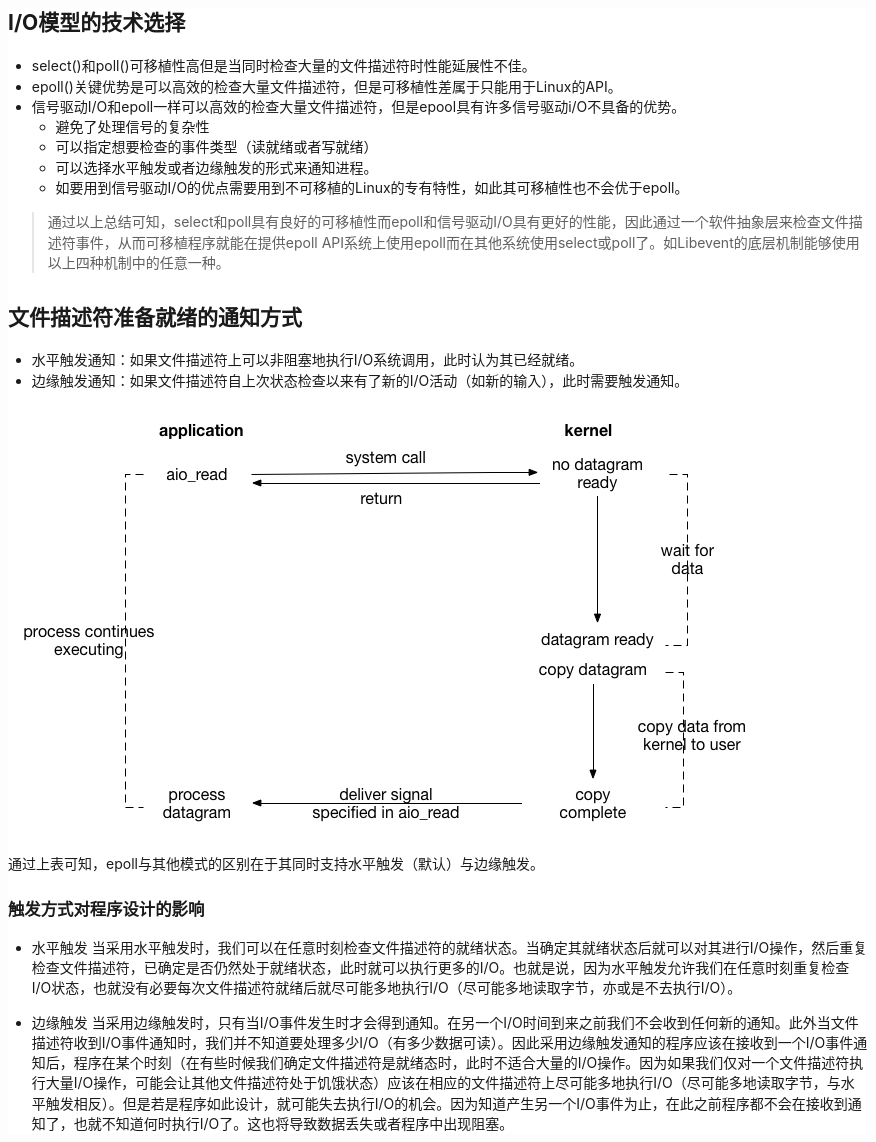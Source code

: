 ## I/O模型的技术选择

* select()和poll()可移植性高但是当同时检查大量的文件描述符时性能延展性不佳。
* epoll()关键优势是可以高效的检查大量文件描述符，但是可移植性差属于只能用于Linux的API。
* 信号驱动I/O和epoll一样可以高效的检查大量文件描述符，但是epool具有许多信号驱动i/O不具备的优势。
  * 避免了处理信号的复杂性
  * 可以指定想要检查的事件类型（读就绪或者写就绪）
  * 可以选择水平触发或者边缘触发的形式来通知进程。
  * 如要用到信号驱动I/O的优点需要用到不可移植的Linux的专有特性，如此其可移植性也不会优于epoll。
> 通过以上总结可知，select和poll具有良好的可移植性而epoll和信号驱动I/O具有更好的性能，因此通过一个软件抽象层来检查文件描述符事件，从而可移植程序就能在提供epoll API系统上使用epoll而在其他系统使用select或poll了。如Libevent的底层机制能够使用以上四种机制中的任意一种。

## 文件描述符准备就绪的通知方式

* 水平触发通知：如果文件描述符上可以非阻塞地执行I/O系统调用，此时认为其已经就绪。
* 边缘触发通知：如果文件描述符自上次状态检查以来有了新的I/O活动（如新的输入），此时需要触发通知。

![image](img/127829103-223bdb2c-b788-4ccb-841e-025f4ef73601.png)

通过上表可知，epoll与其他模式的区别在于其同时支持水平触发（默认）与边缘触发。

### 触发方式对程序设计的影响

* 水平触发 当采用水平触发时，我们可以在任意时刻检查文件描述符的就绪状态。当确定其就绪状态后就可以对其进行I/O操作，然后重复检查文件描述符，已确定是否仍然处于就绪状态，此时就可以执行更多的I/O。也就是说，因为水平触发允许我们在任意时刻重复检查I/O状态，也就没有必要每次文件描述符就绪后就尽可能多地执行I/O（尽可能多地读取字节，亦或是不去执行I/O）。

* 边缘触发 当采用边缘触发时，只有当I/O事件发生时才会得到通知。在另一个I/O时间到来之前我们不会收到任何新的通知。此外当文件描述符收到I/O事件通知时，我们并不知道要处理多少I/O（有多少数据可读）。因此采用边缘触发通知的程序应该在接收到一个I/O事件通知后，程序在某个时刻（在有些时候我们确定文件描述符是就绪态时，此时不适合大量的I/O操作。因为如果我们仅对一个文件描述符执行大量I/O操作，可能会让其他文件描述符处于饥饿状态）应该在相应的文件描述符上尽可能多地执行I/O（尽可能多地读取字节，与水平触发相反）。但是若是程序如此设计，就可能失去执行I/O的机会。因为知道产生另一个I/O事件为止，在此之前程序都不会在接收到通知了，也就不知道何时执行I/O了。这也将导致数据丢失或者程序中出现阻塞。
